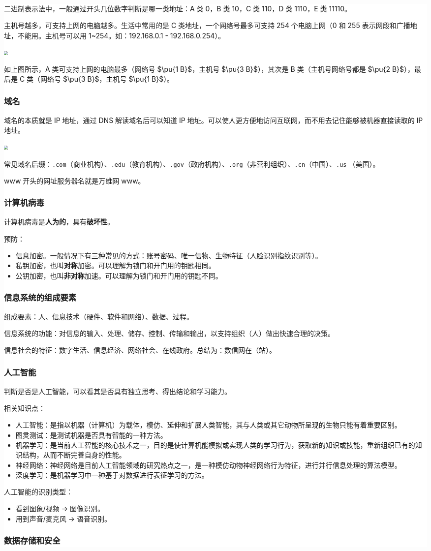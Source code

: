 二进制表示法中，一般通过开头几位数字判断是哪一类地址：A 类 0，B 类 10，C 类 110，D 类 1110，E 类 11110。

主机号越多，可支持上网的电脑越多。生活中常用的是 C 类地址，一个网络号最多可支持 254 个电脑上网（0 和 255 表示网段和广播地址，不能用。主机号可以用 1~254。如：192.168.0.1 - 192.168.0.254）。

<img src="https://s2.loli.net/2024/05/23/4JKtXRvmNVoy8ek.png" style="zoom:50%;" />

如上图所示，A 类可支持上网的电脑最多（网络号 $\pu{1 B}$，主机号 $\pu{3 B}$），其次是 B 类（主机号网络号都是 $\pu{2 B}$），最后是 C 类（网络号 $\pu{3 B}$，主机号 $\pu{1 B}$）。

### 域名

域名的本质就是 IP 地址，通过 DNS 解读域名后可以知道 IP 地址。可以使人更方便地访问互联网，而不用去记住能够被机器直接读取的 IP 地址。

<img src="https://s2.loli.net/2024/05/23/faxszlkIghHOB9p.png" style="zoom:50%;" />

常见域名后缀：`.com`（商业机构）、`.edu`（教育机构）、`.gov`（政府机构）、`.org`（非营利组织）、`.cn`（中国）、`.us` （美国）。

www 开头的网址服务器名就是万维网 www。

### 计算机病毒

计算机病毒是**人为的**，具有**破坏性**。

预防：

- 信息加密。一般情况下有三种常见的方式：账号密码、唯一信物、生物特征（人脸识别指纹识别等）。
- 私钥加密，也叫**对称**加密。可以理解为锁门和开门用的钥匙相同。
- 公钥加密，也叫**非对称**加速。可以理解为锁门和开门用的钥匙不同。

### 信息系统的组成要素

组成要素：人、信息技术（硬件、软件和网络）、数据、过程。

信息系统的功能：对信息的输入、处理、储存、控制、传输和输出，以支持组织（人）做出快速合理的决策。

信息社会的特征：数字生活、信息经济、网络社会、在线政府。总结为：数信网在（站）。

### 人工智能

判断是否是人工智能，可以看其是否具有独立思考、得出结论和学习能力。

相关知识点：

- 人工智能：是指以机器（计算机）为载体，模仿、延伸和扩展人类智能，其与人类或其它动物所呈现的生物只能有着重要区别。
- 图灵测试：是测试机器是否具有智能的一种方法。
- 机器学习：是当前人工智能的核心技术之一，目的是使计算机能模拟或实现人类的学习行为，获取新的知识或技能，重新组织已有的知识结构，从而不断完善自身的性能。
- 神经网络：神经网络是目前人工智能领域的研究热点之一，是一种模仿动物神经网络行为特征，进行并行信息处理的算法模型。
- 深度学习：是机器学习中一种基于对数据进行表征学习的方法。

人工智能的识别类型：

- 看到图象/视频 $\to$ 图像识别。
- 用到声音/麦克风 $\to$ 语音识别。

### 数据存储和安全
